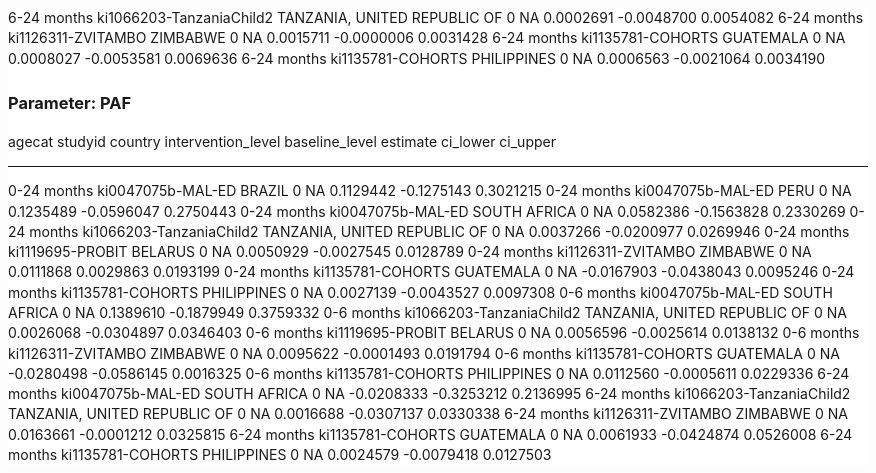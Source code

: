 6-24 months   ki1066203-TanzaniaChild2   TANZANIA, UNITED REPUBLIC OF   0                    NA                 0.0002691   -0.0048700   0.0054082
6-24 months   ki1126311-ZVITAMBO         ZIMBABWE                       0                    NA                 0.0015711   -0.0000006   0.0031428
6-24 months   ki1135781-COHORTS          GUATEMALA                      0                    NA                 0.0008027   -0.0053581   0.0069636
6-24 months   ki1135781-COHORTS          PHILIPPINES                    0                    NA                 0.0006563   -0.0021064   0.0034190


### Parameter: PAF


agecat        studyid                    country                        intervention_level   baseline_level      estimate     ci_lower    ci_upper
------------  -------------------------  -----------------------------  -------------------  ---------------  -----------  -----------  ----------
0-24 months   ki0047075b-MAL-ED          BRAZIL                         0                    NA                 0.1129442   -0.1275143   0.3021215
0-24 months   ki0047075b-MAL-ED          PERU                           0                    NA                 0.1235489   -0.0596047   0.2750443
0-24 months   ki0047075b-MAL-ED          SOUTH AFRICA                   0                    NA                 0.0582386   -0.1563828   0.2330269
0-24 months   ki1066203-TanzaniaChild2   TANZANIA, UNITED REPUBLIC OF   0                    NA                 0.0037266   -0.0200977   0.0269946
0-24 months   ki1119695-PROBIT           BELARUS                        0                    NA                 0.0050929   -0.0027545   0.0128789
0-24 months   ki1126311-ZVITAMBO         ZIMBABWE                       0                    NA                 0.0111868    0.0029863   0.0193199
0-24 months   ki1135781-COHORTS          GUATEMALA                      0                    NA                -0.0167903   -0.0438043   0.0095246
0-24 months   ki1135781-COHORTS          PHILIPPINES                    0                    NA                 0.0027139   -0.0043527   0.0097308
0-6 months    ki0047075b-MAL-ED          SOUTH AFRICA                   0                    NA                 0.1389610   -0.1879949   0.3759332
0-6 months    ki1066203-TanzaniaChild2   TANZANIA, UNITED REPUBLIC OF   0                    NA                 0.0026068   -0.0304897   0.0346403
0-6 months    ki1119695-PROBIT           BELARUS                        0                    NA                 0.0056596   -0.0025614   0.0138132
0-6 months    ki1126311-ZVITAMBO         ZIMBABWE                       0                    NA                 0.0095622   -0.0001493   0.0191794
0-6 months    ki1135781-COHORTS          GUATEMALA                      0                    NA                -0.0280498   -0.0586145   0.0016325
0-6 months    ki1135781-COHORTS          PHILIPPINES                    0                    NA                 0.0112560   -0.0005611   0.0229336
6-24 months   ki0047075b-MAL-ED          SOUTH AFRICA                   0                    NA                -0.0208333   -0.3253212   0.2136995
6-24 months   ki1066203-TanzaniaChild2   TANZANIA, UNITED REPUBLIC OF   0                    NA                 0.0016688   -0.0307137   0.0330338
6-24 months   ki1126311-ZVITAMBO         ZIMBABWE                       0                    NA                 0.0163661   -0.0001212   0.0325815
6-24 months   ki1135781-COHORTS          GUATEMALA                      0                    NA                 0.0061933   -0.0424874   0.0526008
6-24 months   ki1135781-COHORTS          PHILIPPINES                    0                    NA                 0.0024579   -0.0079418   0.0127503
